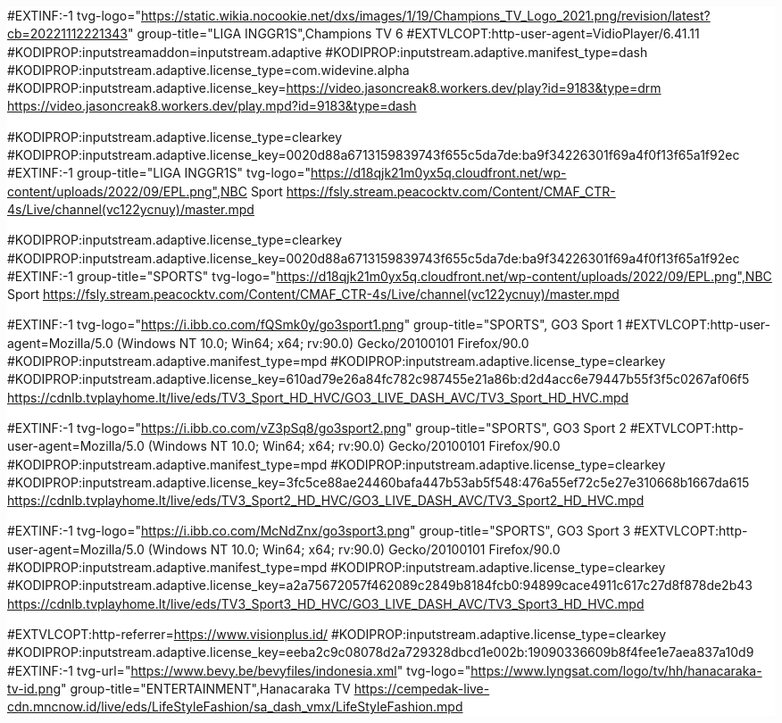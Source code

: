 #EXTINF:-1 tvg-logo="https://static.wikia.nocookie.net/dxs/images/1/19/Champions_TV_Logo_2021.png/revision/latest?cb=20221112221343" group-title="LIGA INGGR1S",Champions TV 6 
#EXTVLCOPT:http-user-agent=VidioPlayer/6.41.11 
#KODIPROP:inputstreamaddon=inputstream.adaptive 
#KODIPROP:inputstream.adaptive.manifest_type=dash 
#KODIPROP:inputstream.adaptive.license_type=com.widevine.alpha 
#KODIPROP:inputstream.adaptive.license_key=https://video.jasoncreak8.workers.dev/play?id=9183&type=drm 
https://video.jasoncreak8.workers.dev/play.mpd?id=9183&type=dash 


#KODIPROP:inputstream.adaptive.license_type=clearkey
#KODIPROP:inputstream.adaptive.license_key=0020d88a6713159839743f655c5da7de:ba9f34226301f69a4f0f13f65a1f92ec
#EXTINF:-1 group-title="LIGA INGGR1S"  tvg-logo="https://d18qjk21m0yx5q.cloudfront.net/wp-content/uploads/2022/09/EPL.png",NBC Sport
https://fsly.stream.peacocktv.com/Content/CMAF_CTR-4s/Live/channel(vc122ycnuy)/master.mpd

#KODIPROP:inputstream.adaptive.license_type=clearkey
#KODIPROP:inputstream.adaptive.license_key=0020d88a6713159839743f655c5da7de:ba9f34226301f69a4f0f13f65a1f92ec
#EXTINF:-1 group-title="SPORTS"  tvg-logo="https://d18qjk21m0yx5q.cloudfront.net/wp-content/uploads/2022/09/EPL.png",NBC Sport
https://fsly.stream.peacocktv.com/Content/CMAF_CTR-4s/Live/channel(vc122ycnuy)/master.mpd


#EXTINF:-1 tvg-logo="https://i.ibb.co.com/fQSmk0y/go3sport1.png" group-title="SPORTS", GO3 Sport 1 
#EXTVLCOPT:http-user-agent=Mozilla/5.0 (Windows NT 10.0; Win64; x64; rv:90.0) Gecko/20100101 Firefox/90.0
#KODIPROP:inputstream.adaptive.manifest_type=mpd
#KODIPROP:inputstream.adaptive.license_type=clearkey
#KODIPROP:inputstream.adaptive.license_key=610ad79e26a84fc782c987455e21a86b:d2d4acc6e79447b55f3f5c0267af06f5
https://cdnlb.tvplayhome.lt/live/eds/TV3_Sport_HD_HVC/GO3_LIVE_DASH_AVC/TV3_Sport_HD_HVC.mpd

#EXTINF:-1 tvg-logo="https://i.ibb.co.com/vZ3pSq8/go3sport2.png" group-title="SPORTS", GO3 Sport 2 
#EXTVLCOPT:http-user-agent=Mozilla/5.0 (Windows NT 10.0; Win64; x64; rv:90.0) Gecko/20100101 Firefox/90.0
#KODIPROP:inputstream.adaptive.manifest_type=mpd
#KODIPROP:inputstream.adaptive.license_type=clearkey
#KODIPROP:inputstream.adaptive.license_key=3fc5ce88ae24460bafa447b53ab5f548:476a55ef72c5e27e310668b1667da615
https://cdnlb.tvplayhome.lt/live/eds/TV3_Sport2_HD_HVC/GO3_LIVE_DASH_AVC/TV3_Sport2_HD_HVC.mpd

#EXTINF:-1 tvg-logo="https://i.ibb.co.com/McNdZnx/go3sport3.png" group-title="SPORTS", GO3 Sport 3
#EXTVLCOPT:http-user-agent=Mozilla/5.0 (Windows NT 10.0; Win64; x64; rv:90.0) Gecko/20100101 Firefox/90.0
#KODIPROP:inputstream.adaptive.manifest_type=mpd
#KODIPROP:inputstream.adaptive.license_type=clearkey
#KODIPROP:inputstream.adaptive.license_key=a2a75672057f462089c2849b8184fcb0:94899cace4911c617c27d8f878de2b43
https://cdnlb.tvplayhome.lt/live/eds/TV3_Sport3_HD_HVC/GO3_LIVE_DASH_AVC/TV3_Sport3_HD_HVC.mpd


#EXTVLCOPT:http-referrer=https://www.visionplus.id/
#KODIPROP:inputstream.adaptive.license_type=clearkey
#KODIPROP:inputstream.adaptive.license_key=eeba2c9c08078d2a729328dbcd1e002b:19090336609b8f4fee1e7aea837a10d9
#EXTINF:-1 tvg-url="https://www.bevy.be/bevyfiles/indonesia.xml" tvg-logo="https://www.lyngsat.com/logo/tv/hh/hanacaraka-tv-id.png" group-title="ENTERTAINMENT",Hanacaraka TV
https://cempedak-live-cdn.mncnow.id/live/eds/LifeStyleFashion/sa_dash_vmx/LifeStyleFashion.mpd
